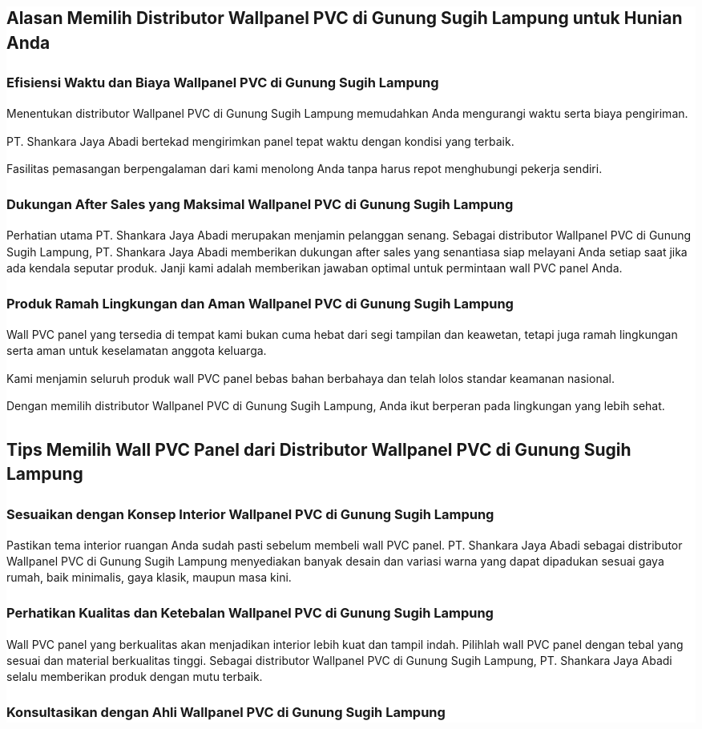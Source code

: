 ## Alasan Memilih Distributor Wallpanel PVC di Gunung Sugih Lampung untuk Hunian Anda

### Efisiensi Waktu dan Biaya Wallpanel PVC di Gunung Sugih Lampung

Menentukan distributor Wallpanel PVC di Gunung Sugih Lampung memudahkan Anda mengurangi waktu serta biaya pengiriman.

PT. Shankara Jaya Abadi bertekad mengirimkan panel tepat waktu dengan kondisi yang terbaik.

Fasilitas pemasangan berpengalaman dari kami menolong Anda tanpa harus repot menghubungi pekerja sendiri.

### Dukungan After Sales yang Maksimal Wallpanel PVC di Gunung Sugih Lampung

Perhatian utama PT. Shankara Jaya Abadi merupakan menjamin pelanggan senang. Sebagai distributor Wallpanel PVC di Gunung Sugih Lampung, PT. Shankara Jaya Abadi memberikan dukungan after sales yang senantiasa siap melayani Anda setiap saat jika ada kendala seputar produk. Janji kami adalah memberikan jawaban optimal untuk permintaan wall PVC panel Anda.

### Produk Ramah Lingkungan dan Aman Wallpanel PVC di Gunung Sugih Lampung

Wall PVC panel yang tersedia di tempat kami bukan cuma hebat dari segi tampilan dan keawetan, tetapi juga ramah lingkungan serta aman untuk keselamatan anggota keluarga.

Kami menjamin seluruh produk wall PVC panel bebas bahan berbahaya dan telah lolos standar keamanan nasional.

Dengan memilih distributor Wallpanel PVC di Gunung Sugih Lampung, Anda ikut berperan pada lingkungan yang lebih sehat.

## Tips Memilih Wall PVC Panel dari Distributor Wallpanel PVC di Gunung Sugih Lampung

### Sesuaikan dengan Konsep Interior Wallpanel PVC di Gunung Sugih Lampung

Pastikan tema interior ruangan Anda sudah pasti sebelum membeli wall PVC panel. PT. Shankara Jaya Abadi sebagai distributor Wallpanel PVC di Gunung Sugih Lampung menyediakan banyak desain dan variasi warna yang dapat dipadukan sesuai gaya rumah, baik minimalis, gaya klasik, maupun masa kini.

### Perhatikan Kualitas dan Ketebalan Wallpanel PVC di Gunung Sugih Lampung

Wall PVC panel yang berkualitas akan menjadikan interior lebih kuat dan tampil indah. Pilihlah wall PVC panel dengan tebal yang sesuai dan material berkualitas tinggi. Sebagai distributor Wallpanel PVC di Gunung Sugih Lampung, PT. Shankara Jaya Abadi selalu memberikan produk dengan mutu terbaik.

### Konsultasikan dengan Ahli Wallpanel PVC di Gunung Sugih Lampung
